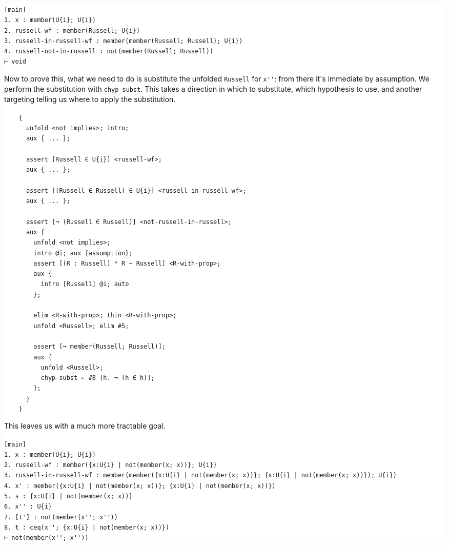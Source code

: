     [main]
    1. x : member(U{i}; U{i})
    2. russell-wf : member(Russell; U{i})
    3. russell-in-russell-wf : member(member(Russell; Russell); U{i})
    4. russell-not-in-russell : not(member(Russell; Russell))
    ⊢ void

Now to prove this, what we need to do is substitute the unfolded
`Russell` for `x''`; from there it's immediate by assumption. We
perform the substitution with `chyp-subst`. This takes a direction in which to
substitute, which hypothesis to use, and another targeting telling us
where to apply the substitution.

``` jonprl
    {
      unfold <not implies>; intro;
      aux { ... };

      assert [Russell ∈ U{i}] <russell-wf>;
      aux { ... };

      assert [(Russell ∈ Russell) ∈ U{i}] <russell-in-russell-wf>;
      aux { ... };

      assert [¬ (Russell ∈ Russell)] <not-russell-in-russell>;
      aux {
        unfold <not implies>;
        intro @i; aux {assumption};
        assert [(R : Russell) * R ~ Russell] <R-with-prop>;
        aux {
          intro [Russell] @i; auto
        };

        elim <R-with-prop>; thin <R-with-prop>;
        unfold <Russell>; elim #5;

        assert [¬ member(Russell; Russell)];
        aux {
          unfold <Russell>;
          chyp-subst ← #8 [h. ¬ (h ∈ h)];
        };
      }
    }
```

This leaves us with a much more tractable goal.

    [main]
    1. x : member(U{i}; U{i})
    2. russell-wf : member({x:U{i} | not(member(x; x))}; U{i})
    3. russell-in-russell-wf : member(member({x:U{i} | not(member(x; x))}; {x:U{i} | not(member(x; x))}); U{i})
    4. x' : member({x:U{i} | not(member(x; x))}; {x:U{i} | not(member(x; x))})
    5. s : {x:U{i} | not(member(x; x))}
    6. x'' : U{i}
    7. [t'] : not(member(x''; x''))
    8. t : ceq(x''; {x:U{i} | not(member(x; x))})
    ⊢ not(member(x''; x''))


[dep-haskell]: https://typesandkinds.wordpress.com/category/dependent-types/haskell-dependent-types/
[jonprl]: http://github.com/jonsterling/jonprl
